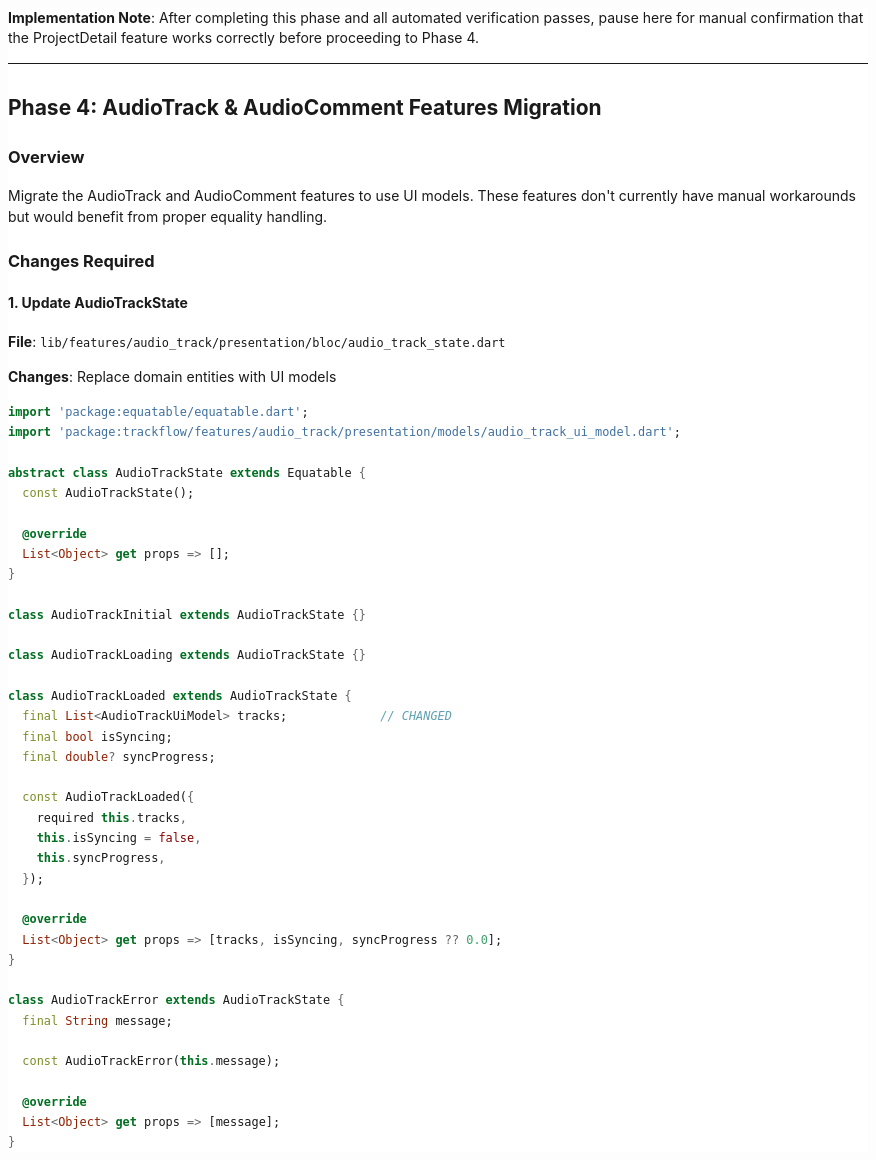 **Implementation Note**: After completing this phase and all automated verification passes, pause here for manual confirmation that the ProjectDetail feature works correctly before proceeding to Phase 4.

---

## Phase 4: AudioTrack & AudioComment Features Migration

### Overview
Migrate the AudioTrack and AudioComment features to use UI models. These features don't currently have manual workarounds but would benefit from proper equality handling.

### Changes Required

#### 1. Update AudioTrackState
**File**: `lib/features/audio_track/presentation/bloc/audio_track_state.dart`

**Changes**: Replace domain entities with UI models

```dart
import 'package:equatable/equatable.dart';
import 'package:trackflow/features/audio_track/presentation/models/audio_track_ui_model.dart';

abstract class AudioTrackState extends Equatable {
  const AudioTrackState();

  @override
  List<Object> get props => [];
}

class AudioTrackInitial extends AudioTrackState {}

class AudioTrackLoading extends AudioTrackState {}

class AudioTrackLoaded extends AudioTrackState {
  final List<AudioTrackUiModel> tracks;             // CHANGED
  final bool isSyncing;
  final double? syncProgress;

  const AudioTrackLoaded({
    required this.tracks,
    this.isSyncing = false,
    this.syncProgress,
  });

  @override
  List<Object> get props => [tracks, isSyncing, syncProgress ?? 0.0];
}

class AudioTrackError extends AudioTrackState {
  final String message;

  const AudioTrackError(this.message);

  @override
  List<Object> get props => [message];
}
```
